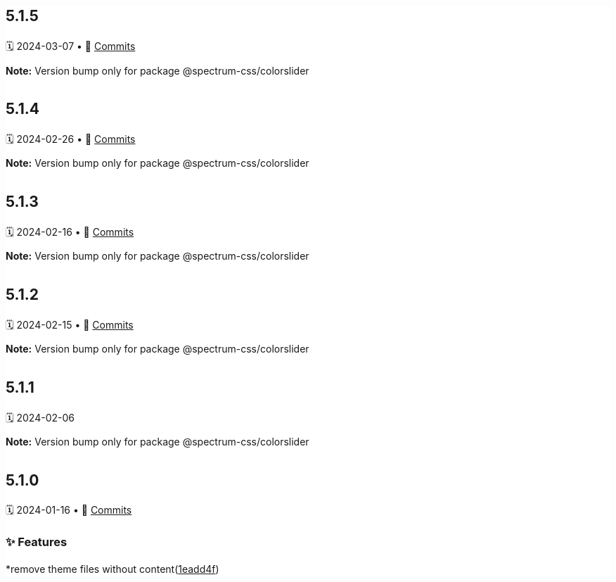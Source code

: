 <a name="5.1.5"></a>

## 5.1.5

🗓 2024-03-07 • 📝 [Commits](https://github.com/adobe/spectrum-css/compare/@spectrum-css/colorslider@5.1.4...@spectrum-css/colorslider@5.1.5)

**Note:** Version bump only for package @spectrum-css/colorslider

<a name="5.1.4"></a>

## 5.1.4

🗓 2024-02-26 • 📝 [Commits](https://github.com/adobe/spectrum-css/compare/@spectrum-css/colorslider@5.1.3...@spectrum-css/colorslider@5.1.4)

**Note:** Version bump only for package @spectrum-css/colorslider

<a name="5.1.3"></a>

## 5.1.3

🗓 2024-02-16 • 📝 [Commits](https://github.com/adobe/spectrum-css/compare/@spectrum-css/colorslider@5.1.2...@spectrum-css/colorslider@5.1.3)

**Note:** Version bump only for package @spectrum-css/colorslider

<a name="5.1.2"></a>

## 5.1.2

🗓 2024-02-15 • 📝 [Commits](https://github.com/adobe/spectrum-css/compare/@spectrum-css/colorslider@5.1.1...@spectrum-css/colorslider@5.1.2)

**Note:** Version bump only for package @spectrum-css/colorslider

<a name="5.1.1"></a>

## 5.1.1

🗓 2024-02-06

**Note:** Version bump only for package @spectrum-css/colorslider

<a name="5.1.0"></a>

## 5.1.0

🗓 2024-01-16 • 📝 [Commits](https://github.com/adobe/spectrum-css/compare/@spectrum-css/colorslider@5.0.14...@spectrum-css/colorslider@5.1.0)

### ✨ Features

\*remove theme files without content([1eadd4f](https://github.com/adobe/spectrum-css/commit/1eadd4f))
